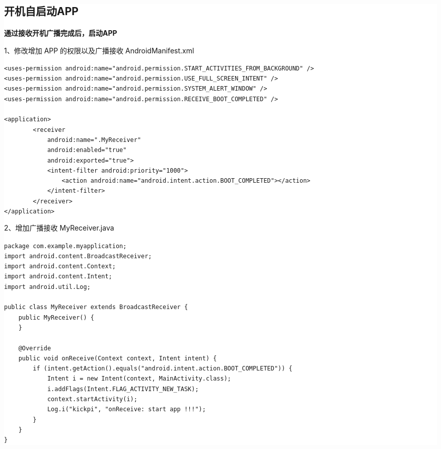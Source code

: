 



## 开机自启动APP

**通过接收开机广播完成后，启动APP**

1、修改增加 APP 的权限以及广播接收  AndroidManifest.xml

```
<uses-permission android:name="android.permission.START_ACTIVITIES_FROM_BACKGROUND" />
<uses-permission android:name="android.permission.USE_FULL_SCREEN_INTENT" />
<uses-permission android:name="android.permission.SYSTEM_ALERT_WINDOW" />
<uses-permission android:name="android.permission.RECEIVE_BOOT_COMPLETED" />

<application>
        <receiver
            android:name=".MyReceiver"
            android:enabled="true"
            android:exported="true">
            <intent-filter android:priority="1000">
                <action android:name="android.intent.action.BOOT_COMPLETED"></action>
            </intent-filter>
        </receiver>
</application>
```



2、增加广播接收 MyReceiver.java

```
package com.example.myapplication;
import android.content.BroadcastReceiver;
import android.content.Context;
import android.content.Intent;
import android.util.Log;

public class MyReceiver extends BroadcastReceiver {
    public MyReceiver() {
    }

    @Override
    public void onReceive(Context context, Intent intent) {
        if (intent.getAction().equals("android.intent.action.BOOT_COMPLETED")) {
            Intent i = new Intent(context, MainActivity.class);
            i.addFlags(Intent.FLAG_ACTIVITY_NEW_TASK);
            context.startActivity(i);
            Log.i("kickpi", "onReceive: start app !!!");
        }
    }
}
```


